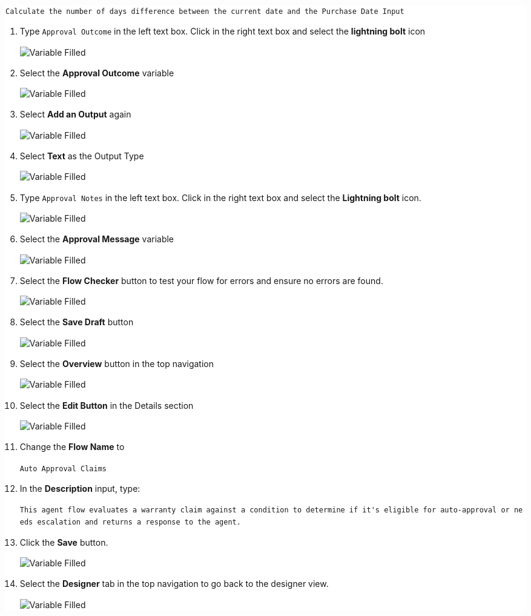 ```Calculate the number of days difference between the current date and the Purchase Date Input```
1. Type ```Approval Outcome``` in the left text box. Click in the right text box and select the **lightning bolt** icon

    ![Variable Filled](./assets/FlowRespondOutput1Lightning.png)

1. Select the **Approval Outcome** variable

    ![Variable Filled](./assets/FlowResponseOutput1Outcome.png)

1. Select **Add an Output** again

    ![Variable Filled](./assets/FlowResponseOutput2Btn.png)

1. Select **Text** as the Output Type

    ![Variable Filled](./assets/FlowResponseOutput2Type.png)

1. Type ```Approval Notes``` in the left text box. Click in the right text box and select the **Lightning bolt** icon.

    ![Variable Filled](./assets/FlowResponseOutput2Lightning.png)

1. Select the **Approval Message** variable

    ![Variable Filled](./assets/FlowResponseOutput2message.png)

1. Select the **Flow Checker** button to test your flow for errors and ensure no errors are found.

    ![Variable Filled](./assets/FlowCheckerBtn.png)

1. Select the **Save Draft** button

    ![Variable Filled](./assets/FlowSaveDraft.png)

1. Select the **Overview** button in the top navigation

    ![Variable Filled](./assets/FlowOverview.png)

1. Select the **Edit Button** in the Details section

    ![Variable Filled](./assets/FlowEditBtn.png)

1. Change the **Flow Name** to

    ```text
    Auto Approval Claims
    ```

1. In the **Description** input, type:

    ```text
    This agent flow evaluates a warranty claim against a condition to determine if it's eligible for auto-approval or needs escalation and returns a response to the agent.
    ```

1. Click the **Save** button.

    ![Variable Filled](./assets/FlowName.png)

1. Select the **Designer** tab in the top navigation to go back to the designer view.

    ![Variable Filled](./assets/FlowDesignerTab.png)

```
